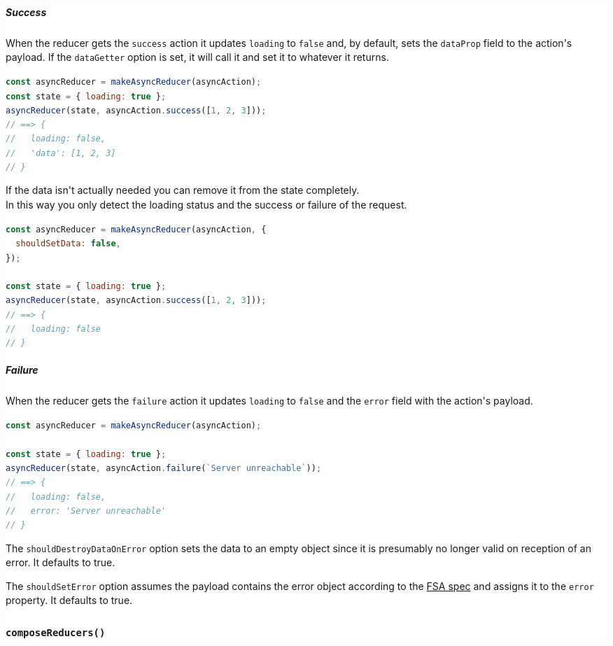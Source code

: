 ##### Success

When the reducer gets the `success` action it updates `loading` to `false` and, by default, sets the `dataProp` field to the action's payload. If the `dataGetter` option is set, it will call it and set it to whatever it returns.

```js
const asyncReducer = makeAsyncReducer(asyncAction);
const state = { loading: true };
asyncReducer(state, asyncAction.success([1, 2, 3]));
// ==> {
//   loading: false,
//   'data': [1, 2, 3]
// }
```

If the data isn't actually needed you can remove it from the state completely.  
In this way you only detect the loading status and the success or failure of the request.

```js
const asyncReducer = makeAsyncReducer(asyncAction, {
  shouldSetData: false,
});

const state = { loading: true };
asyncReducer(state, asyncAction.success([1, 2, 3]));
// ==> {
//   loading: false
// }
```

##### Failure

When the reducer gets the `failure` action it updates `loading` to `false` and the `error` field with the action's payload.

```js
const asyncReducer = makeAsyncReducer(asyncAction);

const state = { loading: true };
asyncReducer(state, asyncAction.failure(`Server unreachable`));
// ==> {
//   loading: false,
//   error: 'Server unreachable'
// }
```

The `shouldDestroyDataOnError` option sets the data to an empty object since it is presumably no longer valid on reception of an error. It defaults to true.

The `shouldSetError` option assumes the payload contains the error object according to the [FSA spec](https://github.com/redux-utilities/flux-standard-action#payload) and assigns it to the `error` property. It defaults to true.

### `composeReducers()`
